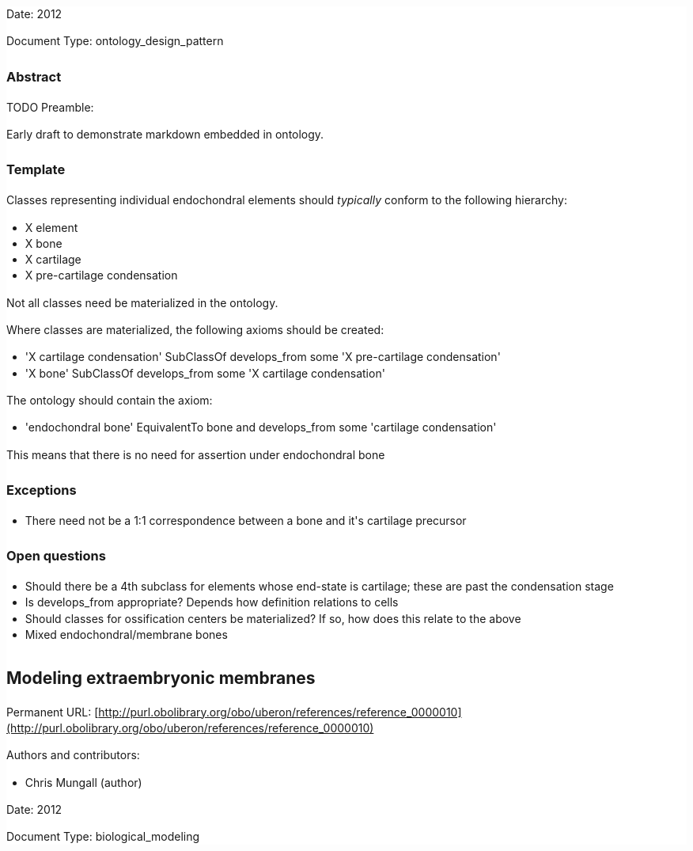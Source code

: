 Date: 2012

Document Type: ontology_design_pattern

### Abstract
TODO
Preamble:

Early draft to demonstrate markdown embedded in ontology.

### Template

Classes representing individual endochondral elements should *typically* conform to the following hierarchy:

 * X element
  * X bone
  * X cartilage
  * X pre-cartilage condensation

Not all classes need be materialized in the ontology.

Where classes are materialized, the following axioms should be created:

 * 'X cartilage condensation' SubClassOf  develops_from some 'X pre-cartilage condensation'
 * 'X bone' SubClassOf develops_from some 'X cartilage condensation'

The ontology should contain the axiom:

 * 'endochondral bone' EquivalentTo bone and develops_from some 'cartilage condensation'

This means that there is no need for assertion under endochondral bone

### Exceptions

 * There need not be a 1:1 correspondence between a bone and it's cartilage precursor

### Open questions

 * Should there be a 4th subclass for elements whose end-state is cartilage; these are past the condensation stage
 * Is develops_from appropriate? Depends how definition relations to cells
 * Should classes for ossification centers be materialized? If so, how does this relate to the above
 * Mixed endochondral/membrane bones

## Modeling extraembryonic membranes


Permanent URL: [http://purl.obolibrary.org/obo/uberon/references/reference_0000010](http://purl.obolibrary.org/obo/uberon/references/reference_0000010)

Authors and contributors:

 * Chris Mungall (author)

Date: 2012

Document Type: biological_modeling
